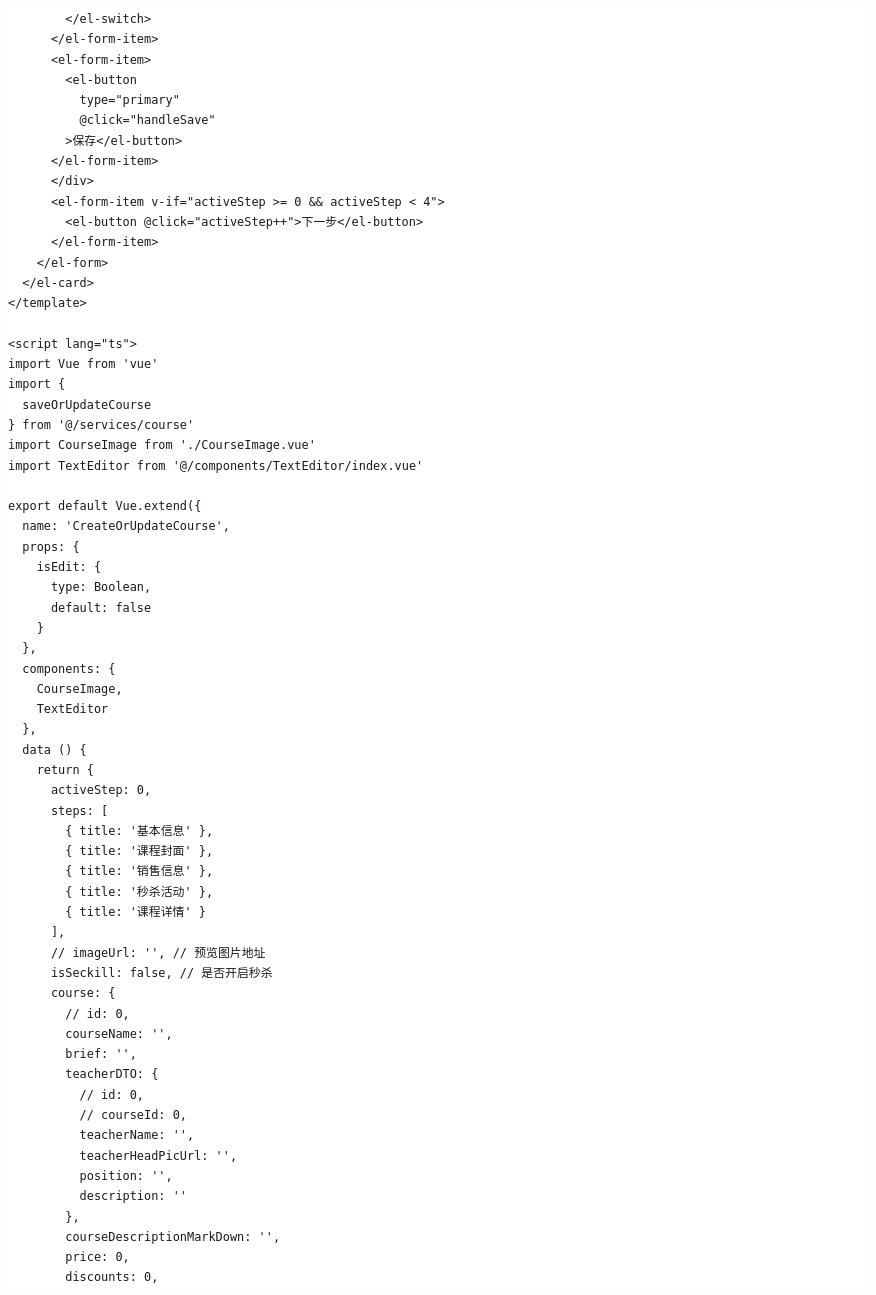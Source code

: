 ```vue
        </el-switch>
      </el-form-item>
      <el-form-item>
        <el-button
          type="primary"
          @click="handleSave"
        >保存</el-button>
      </el-form-item>
      </div>
      <el-form-item v-if="activeStep >= 0 && activeStep < 4">
        <el-button @click="activeStep++">下一步</el-button>
      </el-form-item>
    </el-form>
  </el-card>
</template>

<script lang="ts">
import Vue from 'vue'
import {
  saveOrUpdateCourse
} from '@/services/course'
import CourseImage from './CourseImage.vue'
import TextEditor from '@/components/TextEditor/index.vue'

export default Vue.extend({
  name: 'CreateOrUpdateCourse',
  props: {
    isEdit: {
      type: Boolean,
      default: false
    }
  },
  components: {
    CourseImage,
    TextEditor
  },
  data () {
    return {
      activeStep: 0,
      steps: [
        { title: '基本信息' },
        { title: '课程封面' },
        { title: '销售信息' },
        { title: '秒杀活动' },
        { title: '课程详情' }
      ],
      // imageUrl: '', // 预览图片地址
      isSeckill: false, // 是否开启秒杀
      course: {
        // id: 0,
        courseName: '',
        brief: '',
        teacherDTO: {
          // id: 0,
          // courseId: 0,
          teacherName: '',
          teacherHeadPicUrl: '',
          position: '',
          description: ''
        },
        courseDescriptionMarkDown: '',
        price: 0,
        discounts: 0,
```